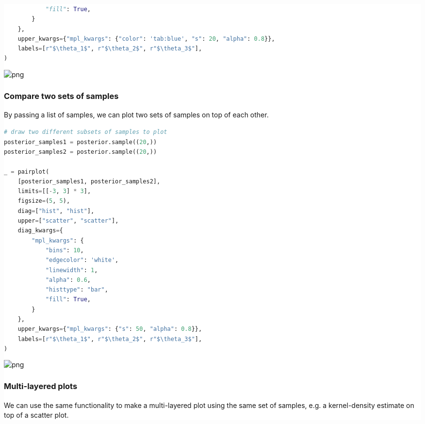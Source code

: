```python
            "fill": True,
        }
    },
    upper_kwargs={"mpl_kwargs": {"color": 'tab:blue', "s": 20, "alpha": 0.8}},
    labels=[r"$\theta_1$", r"$\theta_2$", r"$\theta_3$"],
)
```


    
![png](19_plotting_functionality_files/19_plotting_functionality_8_0.png)
    


### Compare two sets of samples

By passing a list of samples, we can plot two sets of samples on top of each other.


```python
# draw two different subsets of samples to plot
posterior_samples1 = posterior.sample((20,))
posterior_samples2 = posterior.sample((20,))

_ = pairplot(
    [posterior_samples1, posterior_samples2],
    limits=[[-3, 3] * 3],
    figsize=(5, 5),
    diag=["hist", "hist"],
    upper=["scatter", "scatter"],
    diag_kwargs={
        "mpl_kwargs": {
            "bins": 10,
            "edgecolor": 'white',
            "linewidth": 1,
            "alpha": 0.6,
            "histtype": "bar",
            "fill": True,
        }
    },
    upper_kwargs={"mpl_kwargs": {"s": 50, "alpha": 0.8}},
    labels=[r"$\theta_1$", r"$\theta_2$", r"$\theta_3$"],
)
```


    
![png](19_plotting_functionality_files/19_plotting_functionality_10_0.png)
    


### Multi-layered plots

We can use the same functionality to make a multi-layered plot using the same set of samples, e.g. a kernel-density estimate on top of a scatter plot.
